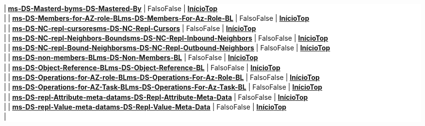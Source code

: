| [<span data-ttu-id="9e211-531">**ms-DS-Masterd-by**</span><span class="sxs-lookup"><span data-stu-id="9e211-531">**ms-DS-Mastered-By**</span></span>](a-msds-masteredby.md)                              | <span data-ttu-id="9e211-532">Falso</span><span class="sxs-lookup"><span data-stu-id="9e211-532">False</span></span>     | [<span data-ttu-id="9e211-533">**Início**</span><span class="sxs-lookup"><span data-stu-id="9e211-533">**Top**</span></span>](c-top.md)<br/>                                  |
| [<span data-ttu-id="9e211-534">**ms-DS-Members-for-AZ-role-BL**</span><span class="sxs-lookup"><span data-stu-id="9e211-534">**ms-DS-Members-For-Az-Role-BL**</span></span>](a-msds-membersforazrolebl.md)           | <span data-ttu-id="9e211-535">Falso</span><span class="sxs-lookup"><span data-stu-id="9e211-535">False</span></span>     | [<span data-ttu-id="9e211-536">**Início**</span><span class="sxs-lookup"><span data-stu-id="9e211-536">**Top**</span></span>](c-top.md)<br/>                                  |
| [<span data-ttu-id="9e211-537">**ms-DS-NC-repl-cursores**</span><span class="sxs-lookup"><span data-stu-id="9e211-537">**ms-DS-NC-Repl-Cursors**</span></span>](a-msds-ncreplcursors.md)                       | <span data-ttu-id="9e211-538">Falso</span><span class="sxs-lookup"><span data-stu-id="9e211-538">False</span></span>     | [<span data-ttu-id="9e211-539">**Início**</span><span class="sxs-lookup"><span data-stu-id="9e211-539">**Top**</span></span>](c-top.md)<br/>                                  |
| [<span data-ttu-id="9e211-540">**ms-DS-NC-repl-Neighbors-Bounds**</span><span class="sxs-lookup"><span data-stu-id="9e211-540">**ms-DS-NC-Repl-Inbound-Neighbors**</span></span>](a-msds-ncreplinboundneighbors.md)    | <span data-ttu-id="9e211-541">Falso</span><span class="sxs-lookup"><span data-stu-id="9e211-541">False</span></span>     | [<span data-ttu-id="9e211-542">**Início**</span><span class="sxs-lookup"><span data-stu-id="9e211-542">**Top**</span></span>](c-top.md)<br/>                                  |
| [<span data-ttu-id="9e211-543">**ms-DS-NC-repl-Bound-Neighbors**</span><span class="sxs-lookup"><span data-stu-id="9e211-543">**ms-DS-NC-Repl-Outbound-Neighbors**</span></span>](a-msds-ncreploutboundneighbors.md)  | <span data-ttu-id="9e211-544">Falso</span><span class="sxs-lookup"><span data-stu-id="9e211-544">False</span></span>     | [<span data-ttu-id="9e211-545">**Início**</span><span class="sxs-lookup"><span data-stu-id="9e211-545">**Top**</span></span>](c-top.md)<br/>                                  |
| [<span data-ttu-id="9e211-546">**ms-DS-non-members-BL**</span><span class="sxs-lookup"><span data-stu-id="9e211-546">**ms-DS-Non-Members-BL**</span></span>](a-msds-nonmembersbl.md)                         | <span data-ttu-id="9e211-547">Falso</span><span class="sxs-lookup"><span data-stu-id="9e211-547">False</span></span>     | [<span data-ttu-id="9e211-548">**Início**</span><span class="sxs-lookup"><span data-stu-id="9e211-548">**Top**</span></span>](c-top.md)<br/>                                  |
| [<span data-ttu-id="9e211-549">**ms-DS-Object-Reference-BL**</span><span class="sxs-lookup"><span data-stu-id="9e211-549">**ms-DS-Object-Reference-BL**</span></span>](a-msds-objectreferencebl.md)               | <span data-ttu-id="9e211-550">Falso</span><span class="sxs-lookup"><span data-stu-id="9e211-550">False</span></span>     | [<span data-ttu-id="9e211-551">**Início**</span><span class="sxs-lookup"><span data-stu-id="9e211-551">**Top**</span></span>](c-top.md)<br/>                                  |
| [<span data-ttu-id="9e211-552">**ms-DS-Operations-for-AZ-role-BL**</span><span class="sxs-lookup"><span data-stu-id="9e211-552">**ms-DS-Operations-For-Az-Role-BL**</span></span>](a-msds-operationsforazrolebl.md)     | <span data-ttu-id="9e211-553">Falso</span><span class="sxs-lookup"><span data-stu-id="9e211-553">False</span></span>     | [<span data-ttu-id="9e211-554">**Início**</span><span class="sxs-lookup"><span data-stu-id="9e211-554">**Top**</span></span>](c-top.md)<br/>                                  |
| [<span data-ttu-id="9e211-555">**ms-DS-Operations-for-AZ-Task-BL**</span><span class="sxs-lookup"><span data-stu-id="9e211-555">**ms-DS-Operations-For-Az-Task-BL**</span></span>](a-msds-operationsforaztaskbl.md)     | <span data-ttu-id="9e211-556">Falso</span><span class="sxs-lookup"><span data-stu-id="9e211-556">False</span></span>     | [<span data-ttu-id="9e211-557">**Início**</span><span class="sxs-lookup"><span data-stu-id="9e211-557">**Top**</span></span>](c-top.md)<br/>                                  |
| [<span data-ttu-id="9e211-558">**ms-DS-repl-Attribute-meta-data**</span><span class="sxs-lookup"><span data-stu-id="9e211-558">**ms-DS-Repl-Attribute-Meta-Data**</span></span>](a-msds-replattributemetadata.md)      | <span data-ttu-id="9e211-559">Falso</span><span class="sxs-lookup"><span data-stu-id="9e211-559">False</span></span>     | [<span data-ttu-id="9e211-560">**Início**</span><span class="sxs-lookup"><span data-stu-id="9e211-560">**Top**</span></span>](c-top.md)<br/>                                  |
| [<span data-ttu-id="9e211-561">**ms-DS-repl-Value-meta-data**</span><span class="sxs-lookup"><span data-stu-id="9e211-561">**ms-DS-Repl-Value-Meta-Data**</span></span>](a-msds-replvaluemetadata.md)              | <span data-ttu-id="9e211-562">Falso</span><span class="sxs-lookup"><span data-stu-id="9e211-562">False</span></span>     | [<span data-ttu-id="9e211-563">**Início**</span><span class="sxs-lookup"><span data-stu-id="9e211-563">**Top**</span></span>](c-top.md)<br/>                                  |